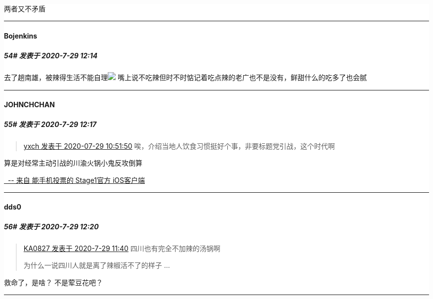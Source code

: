 两者又不矛盾







-----

####  Bojenkins  
##### 54#       发表于 2020-7-29 12:14




去了趟南雄，被辣得生活不能自理<img src="https://static.saraba1st.com/image/smiley/face2017/068.png" referrerpolicy="no-referrer">
嘴上说不吃辣但时不时惦记着吃点辣的老广也不是没有，鲜甜什么的吃多了也会腻







-----

####  JOHNCHCHAN  
##### 55#       发表于 2020-7-29 12:17



<blockquote><a href="httphttps://bbs.saraba1st.com/2b/forum.php?mod=redirect&amp;goto=findpost&amp;pid=48246787&amp;ptid=1952077" target="_blank">yxch 发表于 2020-07-29 10:51:50</a>
唉，介绍当地人饮食习惯挺好个事，非要标题党引战，这个时代啊</blockquote>算是对经常主动引战的川渝火锅小鬼反攻倒算

[  -- 来自 能手机投票的 Stage1官方 iOS客户端](https://itunes.apple.com/fi/app/saraba1st/id1221237470?mt=8)







-----

####  dds0  
##### 56#       发表于 2020-7-29 12:20



<blockquote><a href="httphttps://bbs.saraba1st.com/2b/forum.php?mod=redirect&amp;goto=findpost&amp;pid=48247343&amp;ptid=1952077" target="_blank">KA0827 发表于 2020-7-29 11:40</a>
四川也有完全不加辣的汤锅啊

为什么一说四川人就是离了辣椒活不了的样子 ...</blockquote>
救命了，是啥？
不是荤豆花吧？







-----
